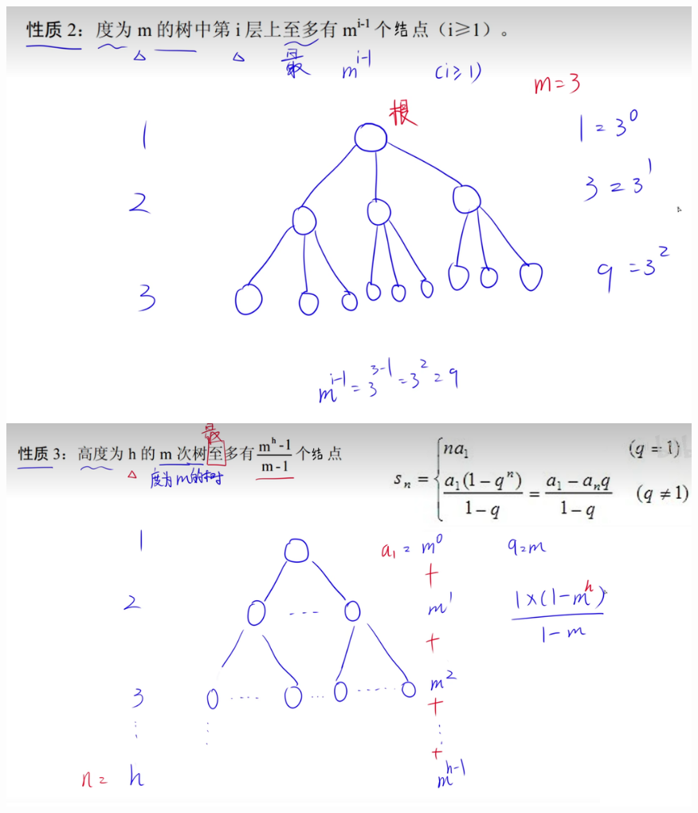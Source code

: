 ![image-20221115103928401](typora图片/image-20221115103928401.png)

![image-20221115104155848](typora图片/image-20221115104155848.png)
